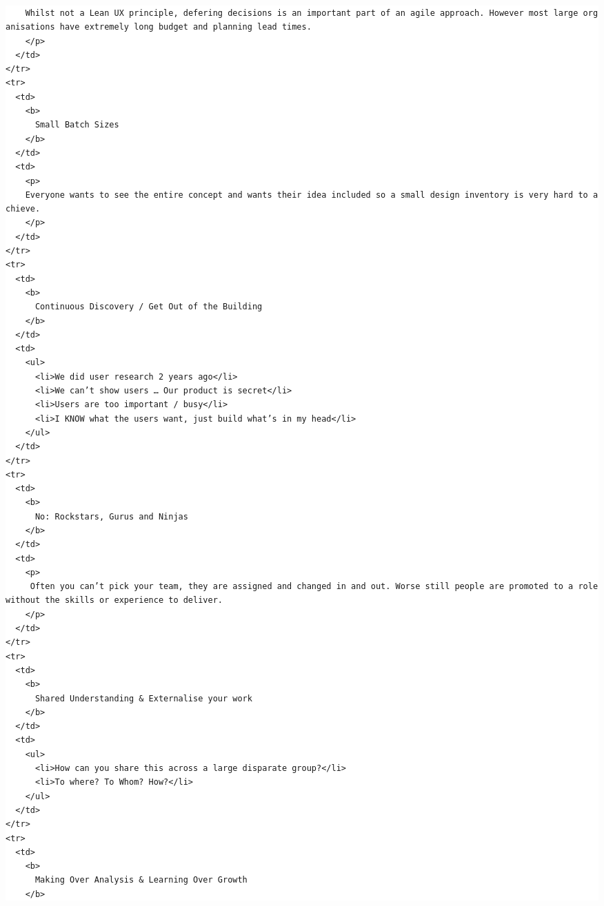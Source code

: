         Whilst not a Lean UX principle, defering decisions is an important part of an agile approach. However most large organisations have extremely long budget and planning lead times.
        </p>
      </td>
    </tr>
    <tr>
      <td>
        <b>
          Small Batch Sizes
        </b>
      </td>
      <td>
        <p>
        Everyone wants to see the entire concept and wants their idea included so a small design inventory is very hard to achieve. 
        </p>
      </td>
    </tr>
    <tr>
      <td>
        <b>
          Continuous Discovery / Get Out of the Building
        </b>
      </td>
      <td>
        <ul>
          <li>We did user research 2 years ago</li>
          <li>We can’t show users … Our product is secret</li>
          <li>Users are too important / busy</li>
          <li>I KNOW what the users want, just build what’s in my head</li>
        </ul>
      </td>
    </tr>
    <tr>
      <td>
        <b>
          No: Rockstars, Gurus and Ninjas
        </b>
      </td>
      <td>
        <p>
         Often you can’t pick your team, they are assigned and changed in and out. Worse still people are promoted to a role without the skills or experience to deliver.
        </p>
      </td>
    </tr>
    <tr>
      <td>
        <b>
          Shared Understanding & Externalise your work
        </b>
      </td>
      <td>
        <ul>
          <li>How can you share this across a large disparate group?</li>
          <li>To where? To Whom? How?</li>
        </ul>
      </td>
    </tr>
    <tr>
      <td>
        <b>
          Making Over Analysis & Learning Over Growth
        </b>